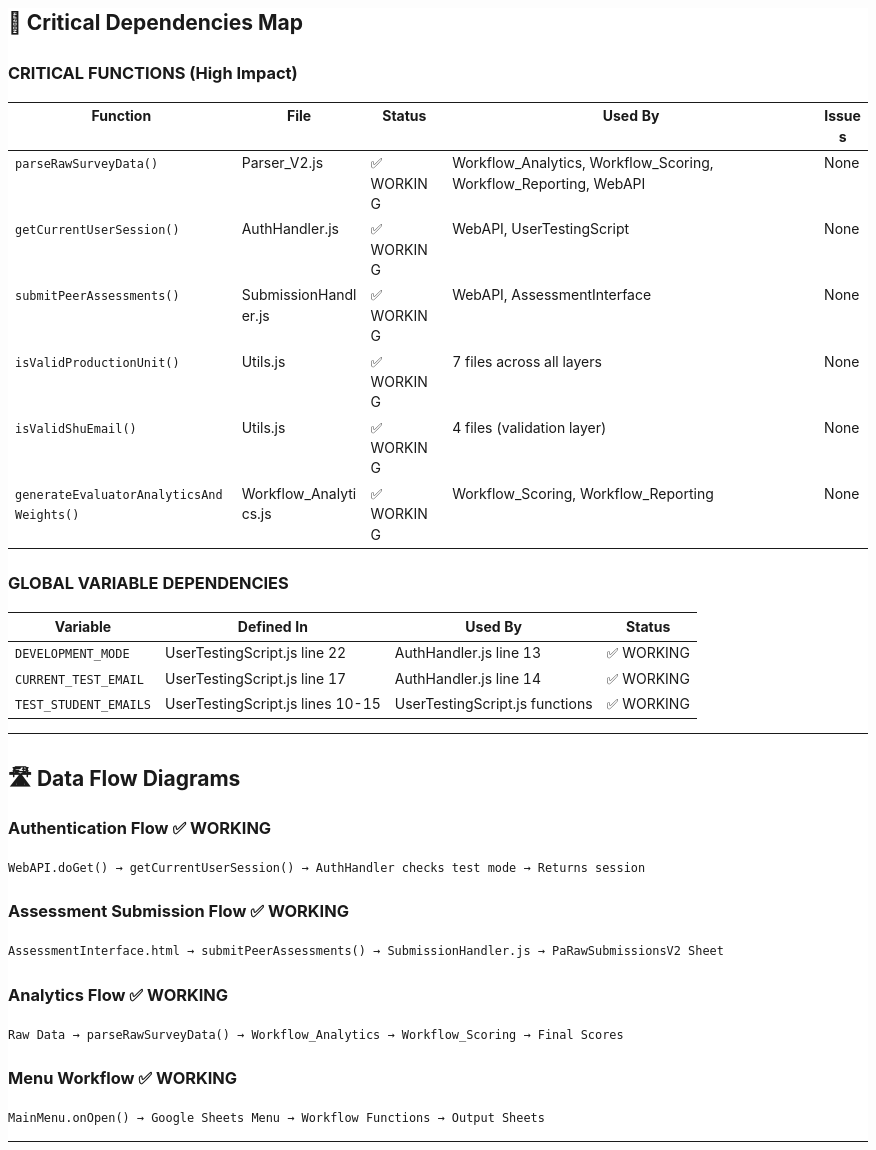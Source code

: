 
## 🔗 Critical Dependencies Map

### **CRITICAL FUNCTIONS** (High Impact)

| Function | File | Status | Used By | Issues |
|----------|------|--------|---------|--------|
| `parseRawSurveyData()` | Parser_V2.js | ✅ WORKING | Workflow_Analytics, Workflow_Scoring, Workflow_Reporting, WebAPI | None |
| `getCurrentUserSession()` | AuthHandler.js | ✅ WORKING | WebAPI, UserTestingScript | None |
| `submitPeerAssessments()` | SubmissionHandler.js | ✅ WORKING | WebAPI, AssessmentInterface | None |
| `isValidProductionUnit()` | Utils.js | ✅ WORKING | 7 files across all layers | None |
| `isValidShuEmail()` | Utils.js | ✅ WORKING | 4 files (validation layer) | None |
| `generateEvaluatorAnalyticsAndWeights()` | Workflow_Analytics.js | ✅ WORKING | Workflow_Scoring, Workflow_Reporting | None |

### **GLOBAL VARIABLE DEPENDENCIES**

| Variable | Defined In | Used By | Status |
|----------|------------|---------|--------|
| `DEVELOPMENT_MODE` | UserTestingScript.js line 22 | AuthHandler.js line 13 | ✅ WORKING |
| `CURRENT_TEST_EMAIL` | UserTestingScript.js line 17 | AuthHandler.js line 14 | ✅ WORKING |
| `TEST_STUDENT_EMAILS` | UserTestingScript.js lines 10-15 | UserTestingScript.js functions | ✅ WORKING |

---

## 🛣️ Data Flow Diagrams

### Authentication Flow ✅ **WORKING**
```
WebAPI.doGet() → getCurrentUserSession() → AuthHandler checks test mode → Returns session
```

### Assessment Submission Flow ✅ **WORKING**
```
AssessmentInterface.html → submitPeerAssessments() → SubmissionHandler.js → PaRawSubmissionsV2 Sheet
```

### Analytics Flow ✅ **WORKING**
```
Raw Data → parseRawSurveyData() → Workflow_Analytics → Workflow_Scoring → Final Scores
```

### Menu Workflow ✅ **WORKING**
```
MainMenu.onOpen() → Google Sheets Menu → Workflow Functions → Output Sheets
```

---